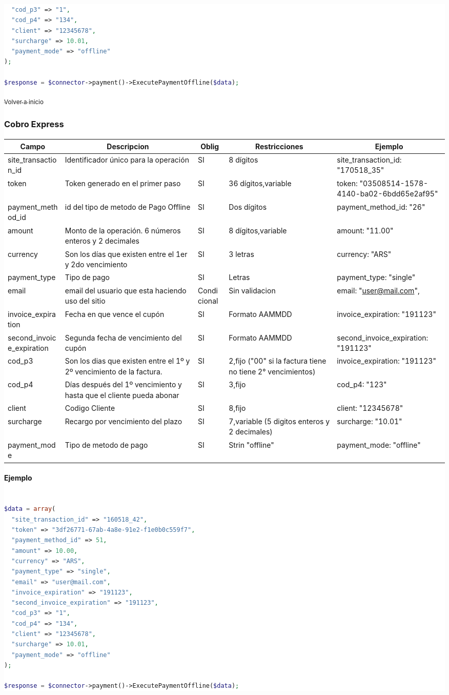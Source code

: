 ```php
  "cod_p3" => "1",
  "cod_p4" => "134",
  "client" => "12345678",
  "surcharge" => 10.01,
  "payment_mode" => "offline"
);

$response = $connector->payment()->ExecutePaymentOffline($data);

```
[<sub>Volver a inicio</sub>](#decidir-sdk-php)

<a name="ce"></a>
### Cobro Express

|Campo | Descripcion  | Oblig | Restricciones  |Ejemplo   |
| ------------ | ------------ | ------------ | ------------ | ------------ |
|site_transaction_id  |Identificador único para la operación |  SI| 8 dígitos | site_transaction_id: "170518_35"  |
|token  |Token generado en el primer paso |  SI|  36 dígitos,variable|  token: "03508514-1578-4140-ba02-6bdd65e2af95" |
|payment_method_id  | id del tipo de metodo de Pago Offline  |  SI|  Dos dígitos |  payment_method_id: "26"|
|amount  | Monto de la operación. 6 números enteros y 2 decimales  |  SI|  8 dígitos,variable |  amount: "11.00"|
|currency  | Son los días que existen entre el 1er y 2do vencimiento  |  SI|  3 letras |  currency: "ARS"|
|payment_type  | Tipo de pago  |  SI|  Letras |  payment_type: "single"|
|email  | email del usuario que esta haciendo uso del sitio  |Condicional   |Sin validacion   | email: "user@mail.com",  |
|invoice_expiration  | Fecha en que vence el cupón  |  SI|  Formato AAMMDD |  invoice_expiration: "191123"|
|second_invoice_expiration  | Segunda fecha de vencimiento del cupón  |  SI|  Formato AAMMDD |  second_invoice_expiration: "191123"|
|cod_p3  | Son los dias que existen entre el 1º y 2º vencimiento de la factura. |  SI|  2,fijo ("00" si la factura tiene no tiene 2° vencimientos)|  invoice_expiration: "191123"|
|cod_p4  | Días después del 1º vencimiento y hasta que el cliente pueda abonar  |  SI|  3,fijo |  cod_p4: "123"|
|client  | Codigo Cliente  |  SI|   8,fijo |  client: "12345678"|
|surcharge  | Recargo por vencimiento del plazo  |  SI|  7,variable (5 digitos enteros y 2 decimales)|  surcharge: "10.01"|
|payment_mode  | Tipo de metodo de pago  |  SI|  Strin "offline" |  payment_mode: "offline"|


#### Ejemplo
```php

$data = array(
  "site_transaction_id" => "160518_42",
  "token" => "3df26771-67ab-4a8e-91e2-f1e0b0c559f7",
  "payment_method_id" => 51,
  "amount" => 10.00,
  "currency" => "ARS",
  "payment_type" => "single",
  "email" => "user@mail.com",
  "invoice_expiration" => "191123",
  "second_invoice_expiration" => "191123",
  "cod_p3" => "1",
  "cod_p4" => "134",
  "client" => "12345678",
  "surcharge" => 10.01,
  "payment_mode" => "offline"
);

$response = $connector->payment()->ExecutePaymentOffline($data);
```